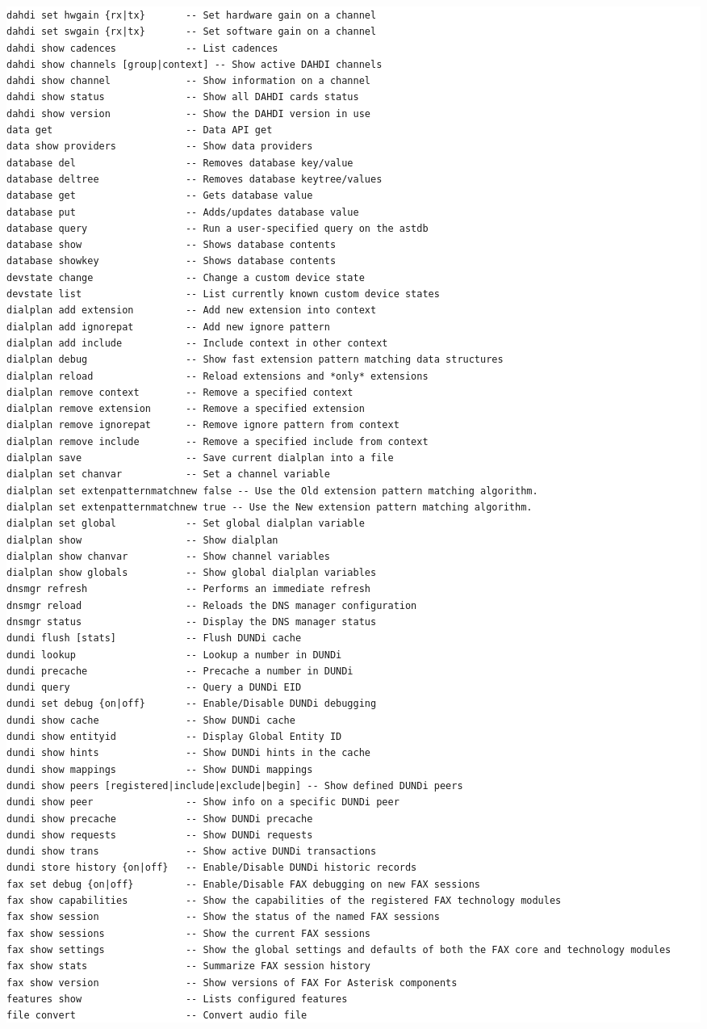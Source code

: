 ```
dahdi set hwgain {rx|tx}       -- Set hardware gain on a channel
dahdi set swgain {rx|tx}       -- Set software gain on a channel
dahdi show cadences            -- List cadences
dahdi show channels [group|context] -- Show active DAHDI channels
dahdi show channel             -- Show information on a channel
dahdi show status              -- Show all DAHDI cards status
dahdi show version             -- Show the DAHDI version in use
data get                       -- Data API get
data show providers            -- Show data providers
database del                   -- Removes database key/value
database deltree               -- Removes database keytree/values
database get                   -- Gets database value
database put                   -- Adds/updates database value
database query                 -- Run a user-specified query on the astdb
database show                  -- Shows database contents
database showkey               -- Shows database contents
devstate change                -- Change a custom device state
devstate list                  -- List currently known custom device states
dialplan add extension         -- Add new extension into context
dialplan add ignorepat         -- Add new ignore pattern
dialplan add include           -- Include context in other context
dialplan debug                 -- Show fast extension pattern matching data structures
dialplan reload                -- Reload extensions and *only* extensions
dialplan remove context        -- Remove a specified context
dialplan remove extension      -- Remove a specified extension
dialplan remove ignorepat      -- Remove ignore pattern from context
dialplan remove include        -- Remove a specified include from context
dialplan save                  -- Save current dialplan into a file
dialplan set chanvar           -- Set a channel variable
dialplan set extenpatternmatchnew false -- Use the Old extension pattern matching algorithm.
dialplan set extenpatternmatchnew true -- Use the New extension pattern matching algorithm.
dialplan set global            -- Set global dialplan variable
dialplan show                  -- Show dialplan
dialplan show chanvar          -- Show channel variables
dialplan show globals          -- Show global dialplan variables
dnsmgr refresh                 -- Performs an immediate refresh
dnsmgr reload                  -- Reloads the DNS manager configuration
dnsmgr status                  -- Display the DNS manager status
dundi flush [stats]            -- Flush DUNDi cache
dundi lookup                   -- Lookup a number in DUNDi
dundi precache                 -- Precache a number in DUNDi
dundi query                    -- Query a DUNDi EID
dundi set debug {on|off}       -- Enable/Disable DUNDi debugging
dundi show cache               -- Show DUNDi cache
dundi show entityid            -- Display Global Entity ID
dundi show hints               -- Show DUNDi hints in the cache
dundi show mappings            -- Show DUNDi mappings
dundi show peers [registered|include|exclude|begin] -- Show defined DUNDi peers
dundi show peer                -- Show info on a specific DUNDi peer
dundi show precache            -- Show DUNDi precache
dundi show requests            -- Show DUNDi requests
dundi show trans               -- Show active DUNDi transactions
dundi store history {on|off}   -- Enable/Disable DUNDi historic records
fax set debug {on|off}         -- Enable/Disable FAX debugging on new FAX sessions
fax show capabilities          -- Show the capabilities of the registered FAX technology modules
fax show session               -- Show the status of the named FAX sessions
fax show sessions              -- Show the current FAX sessions
fax show settings              -- Show the global settings and defaults of both the FAX core and technology modules
fax show stats                 -- Summarize FAX session history
fax show version               -- Show versions of FAX For Asterisk components
features show                  -- Lists configured features
file convert                   -- Convert audio file
```